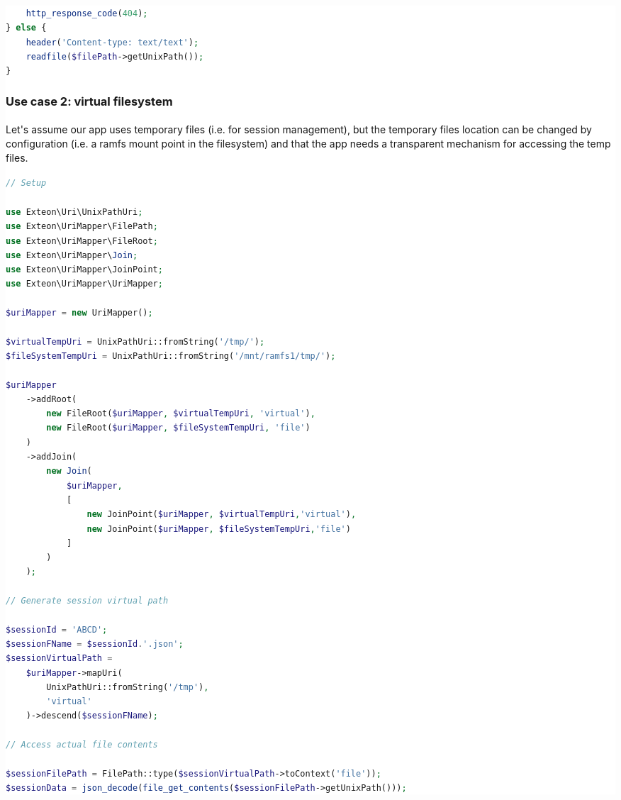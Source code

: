 ```php
    http_response_code(404);
} else {
    header('Content-type: text/text');
    readfile($filePath->getUnixPath());
}
```

### Use case 2: virtual filesystem

Let's assume our app uses temporary files (i.e. for session management), but the
temporary files location can be changed by configuration (i.e. a ramfs mount
point in the filesystem) and that the app needs a transparent mechanism for
accessing the temp files.

```php
// Setup

use Exteon\Uri\UnixPathUri;
use Exteon\UriMapper\FilePath;
use Exteon\UriMapper\FileRoot;
use Exteon\UriMapper\Join;
use Exteon\UriMapper\JoinPoint;
use Exteon\UriMapper\UriMapper;

$uriMapper = new UriMapper();

$virtualTempUri = UnixPathUri::fromString('/tmp/');
$fileSystemTempUri = UnixPathUri::fromString('/mnt/ramfs1/tmp/');

$uriMapper
    ->addRoot(
        new FileRoot($uriMapper, $virtualTempUri, 'virtual'),
        new FileRoot($uriMapper, $fileSystemTempUri, 'file')
    )
    ->addJoin(
        new Join(
            $uriMapper,
            [
                new JoinPoint($uriMapper, $virtualTempUri,'virtual'),
                new JoinPoint($uriMapper, $fileSystemTempUri,'file')
            ]
        )
    );

// Generate session virtual path

$sessionId = 'ABCD';
$sessionFName = $sessionId.'.json';
$sessionVirtualPath = 
    $uriMapper->mapUri(
        UnixPathUri::fromString('/tmp'),
        'virtual'
    )->descend($sessionFName);

// Access actual file contents

$sessionFilePath = FilePath::type($sessionVirtualPath->toContext('file')); 
$sessionData = json_decode(file_get_contents($sessionFilePath->getUnixPath()));
```
